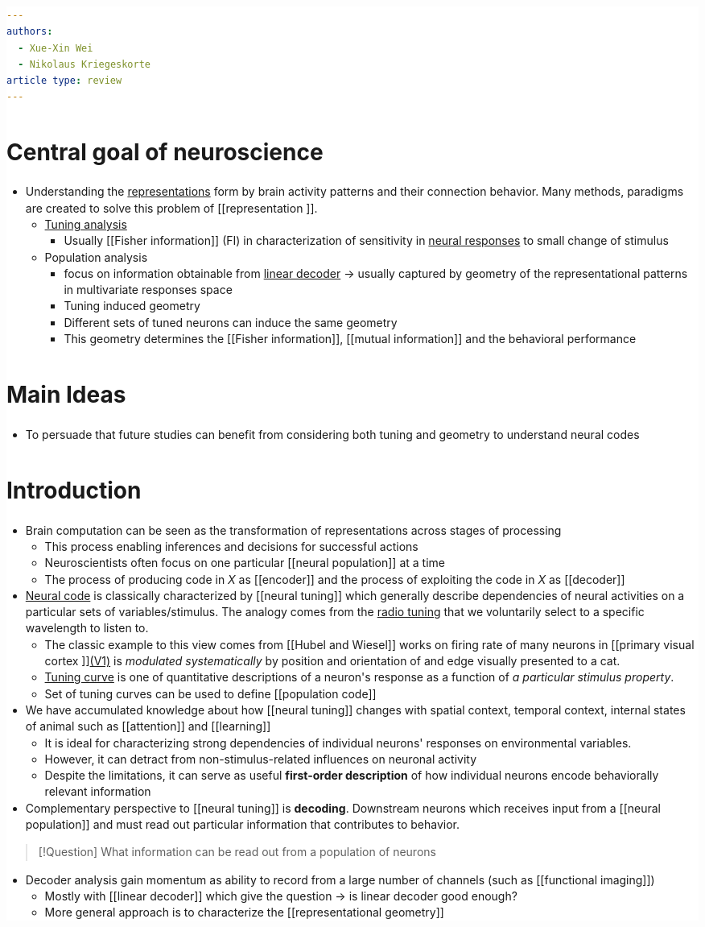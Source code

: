 ```yaml
---
authors:
  - Xue-Xin Wei
  - Nikolaus Kriegeskorte
article type: review
---
```

# Central goal of neuroscience
- Understanding the [representations](representation) form by brain activity patterns and their connection behavior. Many methods, paradigms are created to solve this problem of [[representation ]].
	- [Tuning analysis](neural%20tuning.md)
		- Usually [[Fisher information]] (FI) in characterization of sensitivity in [neural responses](neural%20response) to small change of stimulus
	- Population analysis
		- focus on information obtainable from [linear decoder](linear%20decoder.md) → usually captured by geometry of the representational patterns in multivariate responses space
		- Tuning induced geometry
		- Different sets of tuned neurons can induce the same geometry
		- This geometry determines the [[Fisher information]], [[mutual information]] and the behavioral performance

# Main Ideas
- To persuade that future studies can benefit from considering both tuning and geometry to understand neural codes

# Introduction

- Brain computation can be seen as the transformation of representations across stages of processing
	- This process enabling inferences and decisions for successful actions
	- Neuroscientists often focus on one particular [[neural population]] at a time 
	- The process of producing code in $X$ as [[encoder]] and the process of exploiting the code in $X$ as [[decoder]]
- [Neural code](neural%20code) is classically characterized by [[neural tuning]] which generally describe dependencies of neural activities on a particular sets of variables/stimulus. The analogy comes from the [radio tuning](Radio-tuning%20(Analogy)) that we voluntarily select to a specific wavelength to listen to.
	- The classic example to this view comes from [[Hubel and Wiesel]] works on firing rate of many neurons in [[primary visual cortex ]][(V1)](V1) is *modulated systematically* by position and orientation of and edge visually presented to a cat.
	- [Tuning curve](tuning%20curve) is one of quantitative descriptions of a neuron's response as a function of *a particular stimulus property*.
	- Set of tuning curves can be used to define [[population code]]
- We have accumulated knowledge about how [[neural tuning]] changes with spatial context, temporal context, internal states of animal such as [[attention]] and [[learning]]
	- It is ideal for characterizing strong dependencies of individual neurons' responses on environmental variables.
	- However, it can detract from non-stimulus-related influences on neuronal activity
	- Despite the limitations, it can serve as useful **first-order description** of how individual neurons encode behaviorally relevant information
- Complementary perspective to [[neural tuning]] is **decoding**. Downstream neurons which receives input from a [[neural population]] and must read out particular information that contributes to behavior.
> [!Question]
> What information can be read out from a population of neurons
- Decoder analysis gain momentum as ability to record from a large number of channels (such as [[functional imaging]])
	- Mostly with [[linear decoder]] which give the question → is linear decoder good enough?
	- More general approach is to characterize the [[representational geometry]]

[^1]: Stocker, A. A. & Simoncelli, E. P. Visual motion aftereffects arise from a cascade of two isomorphic adaptation mechanisms. J. Vis. 9, 1–14 (2009). [link](https://www.ncbi.nlm.nih.gov/pmc/articles/PMC3718883/)
[^2]: Ringach, D. L. The geometry of masking in neural populations. Nat. Commun. 10, 1–11 (2019). 
[^3]: Ringach, D. L. Population coding under normalization. Vis. Res. 50, 2223–2232 (2010).
[^4]: Tring, E. & Ringach, D. L. On the subspace invariance of population responses. Neurons Behav. Data Analysis Theory https://doi.org/10.1101/361568 (2018).
[^5]: Rumyantsev, O. I. et al. Fundamental bounds on the fidelity of sensory cortical coding. Nature 580, 100–105 (2020).